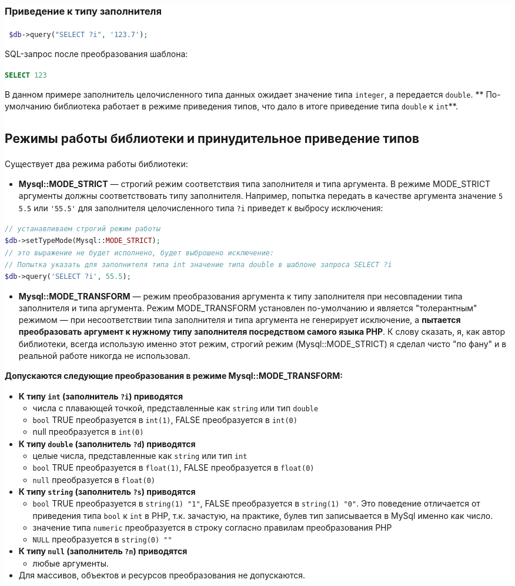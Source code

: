 ### Приведение к типу заполнителя

 ```php
  $db->query("SELECT ?i", '123.7'); 
  ```

SQL-запрос после преобразования шаблона:

  ```sql
  SELECT 123
  ```

В данном примере заполнитель целочисленного типа данных ожидает значение типа `integer`, а передается `double`. **
По-умолчанию библиотека работает в режиме приведения типов, что дало в итоге приведение типа `double` к `int`**.

Режимы работы библиотеки и принудительное приведение типов
----
Существует два режима работы библиотеки:

* **Mysql::MODE_STRICT** — строгий режим соответствия типа заполнителя и типа аргумента. В режиме MODE_STRICT аргументы
  должны соответствовать типу заполнителя. Например, попытка передать в качестве аргумента значение `55.5` или `'55.5'`
  для заполнителя целочисленного типа `?i` приведет к выбросу исключения:

```php
// устанавливаем строгий режим работы
$db->setTypeMode(Mysql::MODE_STRICT);
// это выражение не будет исполнено, будет выброшено исключение:
// Попытка указать для заполнителя типа int значение типа double в шаблоне запроса SELECT ?i
$db->query('SELECT ?i', 55.5);
```

* **Mysql::MODE_TRANSFORM** — режим преобразования аргумента к типу заполнителя при несовпадении типа заполнителя и типа
  аргумента. Режим MODE_TRANSFORM установлен по-умолчанию и является "толерантным" режимом — при несоответствии типа
  заполнителя и типа аргумента не генерирует исключение, а **пытается преобразовать аргумент к нужному типу заполнителя
  посредством самого языка PHP**. К слову сказать, я, как автор библиотеки, всегда использую именно этот режим, строгий
  режим (Mysql::MODE_STRICT) я сделал чисто "по фану" и в реальной работе никогда не использовал.

**Допускаются следующие преобразования в режиме Mysql::MODE_TRANSFORM:**

* **К типу `int` (заполнитель `?i`) приводятся**
    * числа с плавающей точкой, представленные как `string` или тип `double`
    * `bool` TRUE преобразуется в `int(1)`, FALSE преобразуется в `int(0)`
    * null преобразуется в `int(0)`
* **К типу `double` (заполнитель `?d`) приводятся**
    * целые числа, представленные как `string` или тип `int`
    * `bool` TRUE преобразуется в `float(1)`, FALSE преобразуется в `float(0)`
    * `null` преобразуется в `float(0)`
* **К типу `string` (заполнитель `?s`) приводятся**
    * `bool` TRUE преобразуется в `string(1) "1"`, FALSE преобразуется в `string(1) "0"`. Это поведение отличается от
      приведения типа `bool` к `int` в PHP, т.к. зачастую, на практике, булев тип записывается в MySql именно как число.
    * значение типа `numeric` преобразуется в строку согласно правилам преобразования PHP
    * `NULL` преобразуется в `string(0) ""`
* **К типу `null` (заполнитель `?n`) приводятся**
    * любые аргументы.
* Для массивов, объектов и ресурсов преобразования не допускаются.
